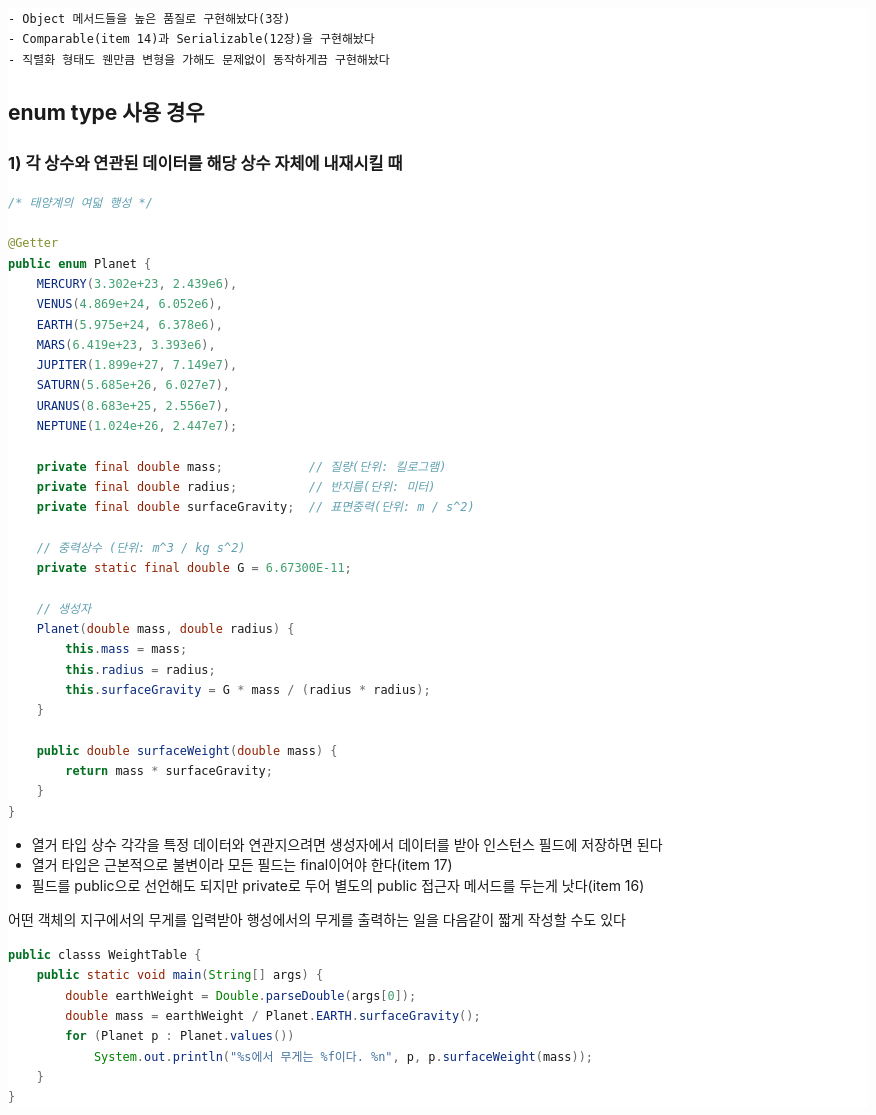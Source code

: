     - Object 메서드들을 높은 품질로 구현해놨다(3장)
    - Comparable(item 14)과 Serializable(12장)을 구현해놨다
    - 직렬화 형태도 웬만큼 변형을 가해도 문제없이 동작하게끔 구현해놨다

## enum type 사용 경우
### 1) 각 상수와 연관된 데이터를 해당 상수 자체에 내재시킬 때
```java
/* 태양계의 여덟 행성 */

@Getter
public enum Planet {
    MERCURY(3.302e+23, 2.439e6),
    VENUS(4.869e+24, 6.052e6),
    EARTH(5.975e+24, 6.378e6),
    MARS(6.419e+23, 3.393e6),
    JUPITER(1.899e+27, 7.149e7),
    SATURN(5.685e+26, 6.027e7),
    URANUS(8.683e+25, 2.556e7),
    NEPTUNE(1.024e+26, 2.447e7);
    
    private final double mass;            // 질량(단위: 킬로그램)
    private final double radius;          // 반지름(단위: 미터)
    private final double surfaceGravity;  // 표면중력(단위: m / s^2)
    
    // 중력상수 (단위: m^3 / kg s^2)
    private static final double G = 6.67300E-11;
    
    // 생성자
    Planet(double mass, double radius) {
        this.mass = mass;
        this.radius = radius;
        this.surfaceGravity = G * mass / (radius * radius);
    }
    
    public double surfaceWeight(double mass) {
        return mass * surfaceGravity;
    }
}
```
- 열거 타입 상수 각각을 특정 데이터와 연관지으려면 생성자에서 데이터를 받아 인스턴스 필드에 저장하면 된다
- 열거 타입은 근본적으로 불변이라 모든 필드는 final이어야 한다(item 17)
- 필드를 public으로 선언해도 되지만 private로 두어 별도의 public 접근자 메서드를 두는게 낫다(item 16)

어떤 객체의 지구에서의 무게를 입력받아 행성에서의 무게를 출력하는 일을 다음같이 짧게 작성할 수도 있다
```java
public classs WeightTable {
	public static void main(String[] args) {
    	double earthWeight = Double.parseDouble(args[0]);
        double mass = earthWeight / Planet.EARTH.surfaceGravity();
        for (Planet p : Planet.values()) 
        	System.out.println("%s에서 무게는 %f이다. %n", p, p.surfaceWeight(mass));
    }
}
```
